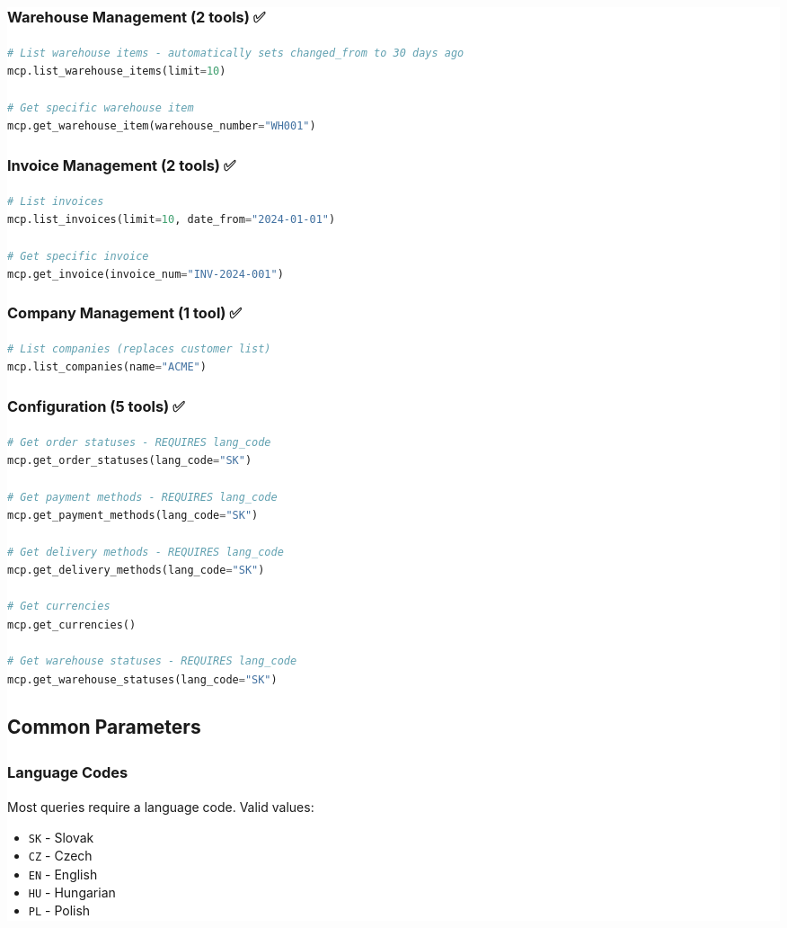 ### Warehouse Management (2 tools) ✅
```python
# List warehouse items - automatically sets changed_from to 30 days ago
mcp.list_warehouse_items(limit=10)

# Get specific warehouse item
mcp.get_warehouse_item(warehouse_number="WH001")
```

### Invoice Management (2 tools) ✅
```python
# List invoices
mcp.list_invoices(limit=10, date_from="2024-01-01")

# Get specific invoice
mcp.get_invoice(invoice_num="INV-2024-001")
```

### Company Management (1 tool) ✅
```python
# List companies (replaces customer list)
mcp.list_companies(name="ACME")
```

### Configuration (5 tools) ✅
```python
# Get order statuses - REQUIRES lang_code
mcp.get_order_statuses(lang_code="SK")

# Get payment methods - REQUIRES lang_code
mcp.get_payment_methods(lang_code="SK")

# Get delivery methods - REQUIRES lang_code
mcp.get_delivery_methods(lang_code="SK")

# Get currencies
mcp.get_currencies()

# Get warehouse statuses - REQUIRES lang_code
mcp.get_warehouse_statuses(lang_code="SK")
```

## Common Parameters

### Language Codes
Most queries require a language code. Valid values:
- `SK` - Slovak
- `CZ` - Czech
- `EN` - English
- `HU` - Hungarian
- `PL` - Polish
